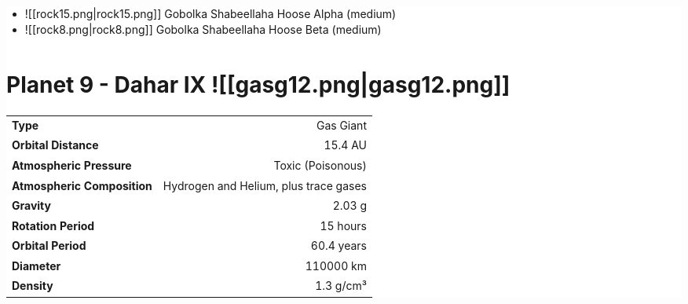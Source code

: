 

- ![[rock15.png\|rock15.png]] Gobolka Shabeellaha Hoose Alpha (medium)
- ![[rock8.png\|rock8.png]] Gobolka Shabeellaha Hoose Beta (medium)


# Planet 9 - Dahar IX ![[gasg12.png\|gasg12.png]]
|                             |                           |
| --------------------------- | -------------------------:|
| **Type**                    |             Gas Giant |
| **Orbital Distance**        |   15.4 AU |
| **Atmospheric Pressure**    |       Toxic (Poisonous) |
| **Atmospheric Composition** |      Hydrogen and Helium, plus trace gases |
| **Gravity**                 |        2.03 g |
| **Rotation Period**         |  15 hours |
| **Orbital Period** | 60.4 years |
| **Diameter**                |      110000 km | 
| **Density**                 |    1.3 g/cm³ |





